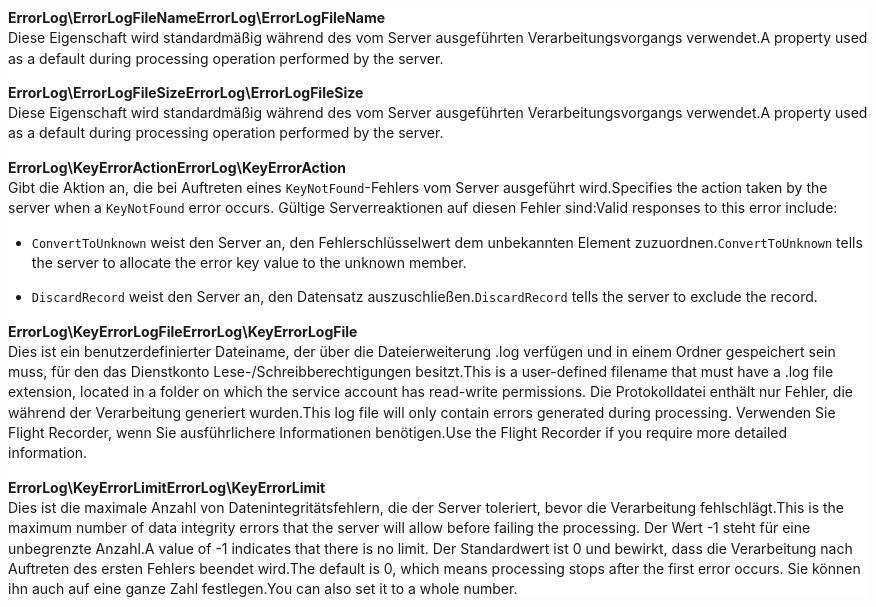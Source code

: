  <span data-ttu-id="3ba13-114">**ErrorLog\ErrorLogFileName**</span><span class="sxs-lookup"><span data-stu-id="3ba13-114">**ErrorLog\ErrorLogFileName**</span></span>  
 <span data-ttu-id="3ba13-115">Diese Eigenschaft wird standardmäßig während des vom Server ausgeführten Verarbeitungsvorgangs verwendet.</span><span class="sxs-lookup"><span data-stu-id="3ba13-115">A property used as a default during processing operation performed by the server.</span></span>  
  
 <span data-ttu-id="3ba13-116">**ErrorLog\ErrorLogFileSize**</span><span class="sxs-lookup"><span data-stu-id="3ba13-116">**ErrorLog\ErrorLogFileSize**</span></span>  
 <span data-ttu-id="3ba13-117">Diese Eigenschaft wird standardmäßig während des vom Server ausgeführten Verarbeitungsvorgangs verwendet.</span><span class="sxs-lookup"><span data-stu-id="3ba13-117">A property used as a default during processing operation performed by the server.</span></span>  
  
 <span data-ttu-id="3ba13-118">**ErrorLog\KeyErrorAction**</span><span class="sxs-lookup"><span data-stu-id="3ba13-118">**ErrorLog\KeyErrorAction**</span></span>  
 <span data-ttu-id="3ba13-119">Gibt die Aktion an, die bei Auftreten eines `KeyNotFound`-Fehlers vom Server ausgeführt wird.</span><span class="sxs-lookup"><span data-stu-id="3ba13-119">Specifies the action taken by the server when a `KeyNotFound` error occurs.</span></span> <span data-ttu-id="3ba13-120">Gültige Serverreaktionen auf diesen Fehler sind:</span><span class="sxs-lookup"><span data-stu-id="3ba13-120">Valid responses to this error include:</span></span>  
  
-   <span data-ttu-id="3ba13-121">`ConvertToUnknown` weist den Server an, den Fehlerschlüsselwert dem unbekannten Element zuzuordnen.</span><span class="sxs-lookup"><span data-stu-id="3ba13-121">`ConvertToUnknown` tells the server to allocate the error key value to the unknown member.</span></span>  
  
-   <span data-ttu-id="3ba13-122">`DiscardRecord` weist den Server an, den Datensatz auszuschließen.</span><span class="sxs-lookup"><span data-stu-id="3ba13-122">`DiscardRecord` tells the server to exclude the record.</span></span>  
  
 <span data-ttu-id="3ba13-123">**ErrorLog\KeyErrorLogFile**</span><span class="sxs-lookup"><span data-stu-id="3ba13-123">**ErrorLog\KeyErrorLogFile**</span></span>  
 <span data-ttu-id="3ba13-124">Dies ist ein benutzerdefinierter Dateiname, der über die Dateierweiterung .log verfügen und in einem Ordner gespeichert sein muss, für den das Dienstkonto Lese-/Schreibberechtigungen besitzt.</span><span class="sxs-lookup"><span data-stu-id="3ba13-124">This is a user-defined filename that must have a .log file extension, located in a folder on which the service account has read-write permissions.</span></span> <span data-ttu-id="3ba13-125">Die Protokolldatei enthält nur Fehler, die während der Verarbeitung generiert wurden.</span><span class="sxs-lookup"><span data-stu-id="3ba13-125">This log file will only contain errors generated during processing.</span></span> <span data-ttu-id="3ba13-126">Verwenden Sie Flight Recorder, wenn Sie ausführlichere Informationen benötigen.</span><span class="sxs-lookup"><span data-stu-id="3ba13-126">Use the Flight Recorder if you require more detailed information.</span></span>  
  
 <span data-ttu-id="3ba13-127">**ErrorLog\KeyErrorLimit**</span><span class="sxs-lookup"><span data-stu-id="3ba13-127">**ErrorLog\KeyErrorLimit**</span></span>  
 <span data-ttu-id="3ba13-128">Dies ist die maximale Anzahl von Datenintegritätsfehlern, die der Server toleriert, bevor die Verarbeitung fehlschlägt.</span><span class="sxs-lookup"><span data-stu-id="3ba13-128">This is the maximum number of data integrity errors that the server will allow before failing the processing.</span></span> <span data-ttu-id="3ba13-129">Der Wert -1 steht für eine unbegrenzte Anzahl.</span><span class="sxs-lookup"><span data-stu-id="3ba13-129">A value of -1 indicates that there is no limit.</span></span> <span data-ttu-id="3ba13-130">Der Standardwert ist 0 und bewirkt, dass die Verarbeitung nach Auftreten des ersten Fehlers beendet wird.</span><span class="sxs-lookup"><span data-stu-id="3ba13-130">The default is 0, which means processing stops after the first error occurs.</span></span> <span data-ttu-id="3ba13-131">Sie können ihn auch auf eine ganze Zahl festlegen.</span><span class="sxs-lookup"><span data-stu-id="3ba13-131">You can also set it to a whole number.</span></span>  
  